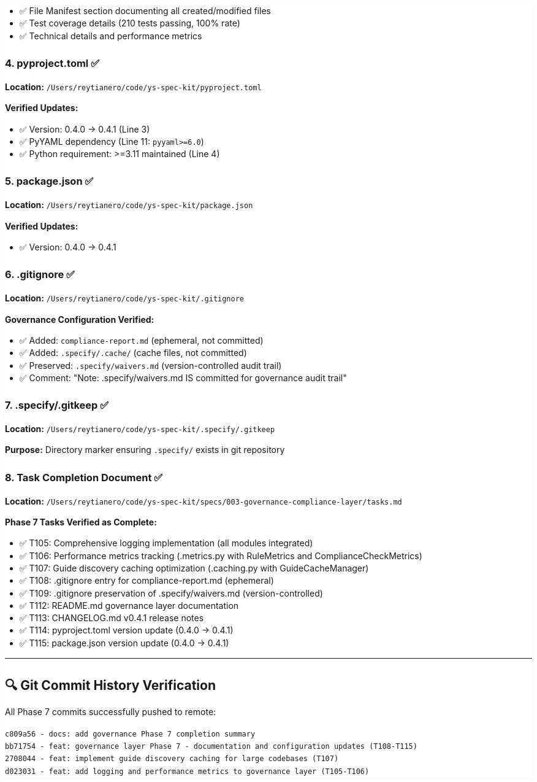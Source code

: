 - ✅ File Manifest section documenting all created/modified files
- ✅ Test coverage details (210 tests passing, 100% rate)
- ✅ Technical details and performance metrics

### 4. pyproject.toml ✅
**Location:** `/Users/reytianero/code/ys-spec-kit/pyproject.toml`

**Verified Updates:**
- ✅ Version: 0.4.0 → 0.4.1 (Line 3)
- ✅ PyYAML dependency (Line 11: `pyyaml>=6.0`)
- ✅ Python requirement: >=3.11 maintained (Line 4)

### 5. package.json ✅
**Location:** `/Users/reytianero/code/ys-spec-kit/package.json`

**Verified Updates:**
- ✅ Version: 0.4.0 → 0.4.1

### 6. .gitignore ✅
**Location:** `/Users/reytianero/code/ys-spec-kit/.gitignore`

**Governance Configuration Verified:**
- ✅ Added: `compliance-report.md` (ephemeral, not committed)
- ✅ Added: `.specify/.cache/` (cache files, not committed)
- ✅ Preserved: `.specify/waivers.md` (version-controlled audit trail)
- ✅ Comment: "Note: .specify/waivers.md IS committed for governance audit trail"

### 7. .specify/.gitkeep ✅
**Location:** `/Users/reytianero/code/ys-spec-kit/.specify/.gitkeep`

**Purpose:** Directory marker ensuring `.specify/` exists in git repository

### 8. Task Completion Document ✅
**Location:** `/Users/reytianero/code/ys-spec-kit/specs/003-governance-compliance-layer/tasks.md`

**Phase 7 Tasks Verified as Complete:**
- ✅ T105: Comprehensive logging implementation (all modules integrated)
- ✅ T106: Performance metrics tracking (.metrics.py with RuleMetrics and ComplianceCheckMetrics)
- ✅ T107: Guide discovery caching optimization (.caching.py with GuideCacheManager)
- ✅ T108: .gitignore entry for compliance-report.md (ephemeral)
- ✅ T109: .gitignore preservation of .specify/waivers.md (version-controlled)
- ✅ T112: README.md governance layer documentation
- ✅ T113: CHANGELOG.md v0.4.1 release notes
- ✅ T114: pyproject.toml version update (0.4.0 → 0.4.1)
- ✅ T115: package.json version update (0.4.0 → 0.4.1)

---

## 🔍 Git Commit History Verification

All Phase 7 commits successfully pushed to remote:

```
c809a56 - docs: add governance Phase 7 completion summary
bb71754 - feat: governance layer Phase 7 - documentation and configuration updates (T108-T115)
2708044 - feat: implement guide discovery caching for large codebases (T107)
d023031 - feat: add logging and performance metrics to governance layer (T105-T106)
```
